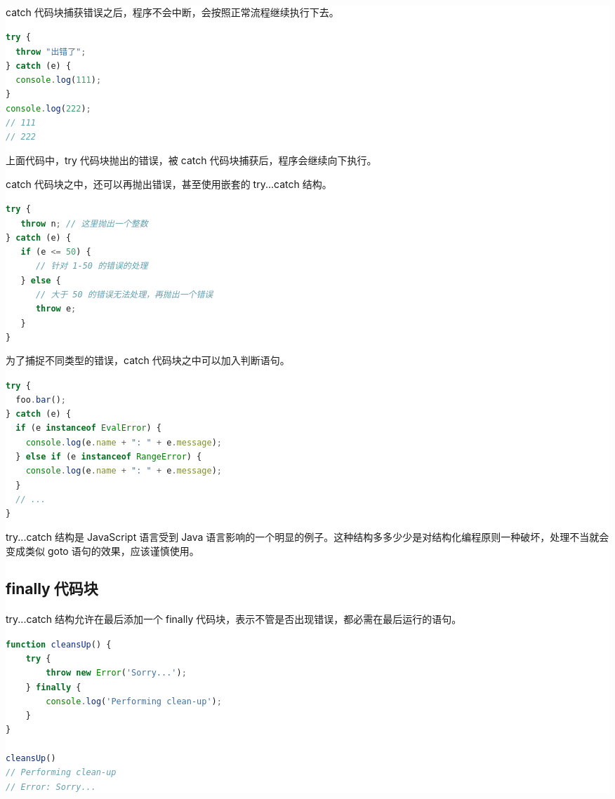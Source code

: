 catch 代码块捕获错误之后，程序不会中断，会按照正常流程继续执行下去。

```js
try {
  throw "出错了";
} catch (e) {
  console.log(111);
}
console.log(222);
// 111
// 222
```

上面代码中，try 代码块抛出的错误，被 catch 代码块捕获后，程序会继续向下执行。

catch 代码块之中，还可以再抛出错误，甚至使用嵌套的 try...catch 结构。

```js
try {
   throw n; // 这里抛出一个整数
} catch (e) {
   if (e <= 50) {
      // 针对 1-50 的错误的处理
   } else {
      // 大于 50 的错误无法处理，再抛出一个错误
      throw e;
   }
}
```

为了捕捉不同类型的错误，catch 代码块之中可以加入判断语句。

```js
try {
  foo.bar();
} catch (e) {
  if (e instanceof EvalError) {
    console.log(e.name + ": " + e.message);
  } else if (e instanceof RangeError) {
    console.log(e.name + ": " + e.message);
  }
  // ... 
}
```

try...catch 结构是 JavaScript 语言受到 Java 语言影响的一个明显的例子。这种结构多多少少是对结构化编程原则一种破坏，处理不当就会变成类似 goto 语句的效果，应该谨慎使用。

## finally 代码块

try...catch 结构允许在最后添加一个 finally 代码块，表示不管是否出现错误，都必需在最后运行的语句。

```js
function cleansUp() {
    try {
        throw new Error('Sorry...');
    } finally {
        console.log('Performing clean-up');
    }
}

cleansUp()
// Performing clean-up
// Error: Sorry...
```
